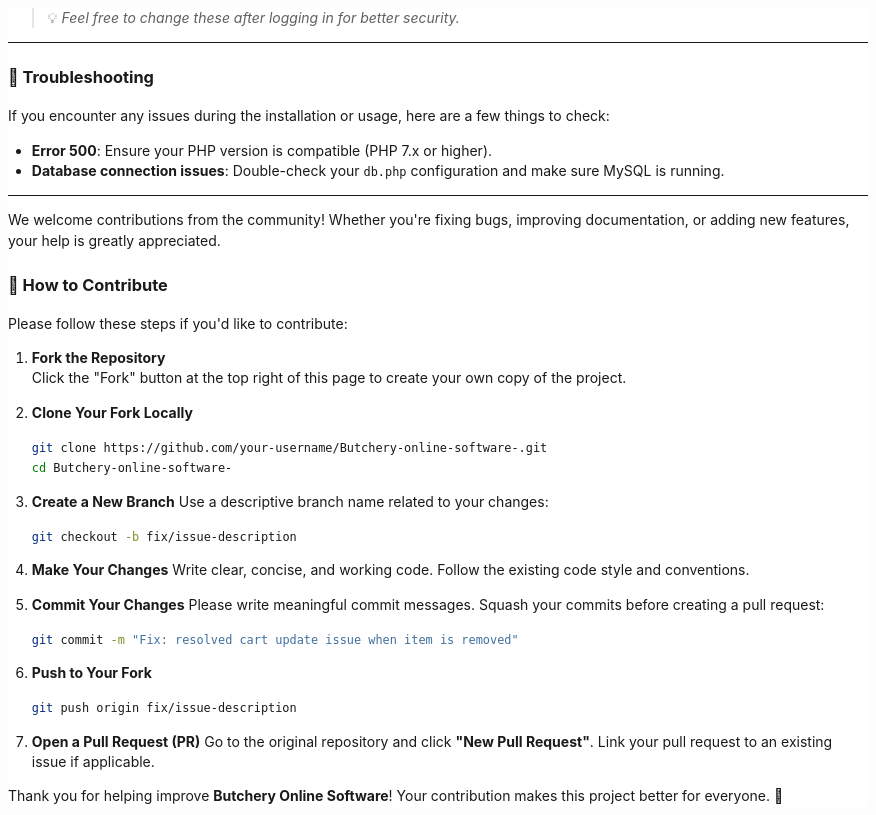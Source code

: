 > 💡 *Feel free to change these after logging in for better security.*

---

### 🚨 Troubleshooting

If you encounter any issues during the installation or usage, here are a few things to check:

* **Error 500**: Ensure your PHP version is compatible (PHP 7.x or higher).
* **Database connection issues**: Double-check your `db.php` configuration and make sure MySQL is running.

---
We welcome contributions from the community! Whether you're fixing bugs, improving documentation, or adding new features, your help is greatly appreciated.

### 🧭 How to Contribute

Please follow these steps if you'd like to contribute:

1. **Fork the Repository**  
   Click the "Fork" button at the top right of this page to create your own copy of the project.

2. **Clone Your Fork Locally**  
   ```bash
   git clone https://github.com/your-username/Butchery-online-software-.git
   cd Butchery-online-software-


3. **Create a New Branch**
   Use a descriptive branch name related to your changes:

   ```bash
   git checkout -b fix/issue-description
   

4. **Make Your Changes**
   Write clear, concise, and working code. Follow the existing code style and conventions.

5. **Commit Your Changes**
   Please write meaningful commit messages. Squash your commits before creating a pull request:

   ```bash
   git commit -m "Fix: resolved cart update issue when item is removed"
   ```

6. **Push to Your Fork**

   ```bash
   git push origin fix/issue-description
   ```

7. **Open a Pull Request (PR)**
   Go to the original repository and click **"New Pull Request"**. Link your pull request to an existing issue if applicable.


Thank you for helping improve **Butchery Online Software**! Your contribution makes this project better for everyone. 🙏

